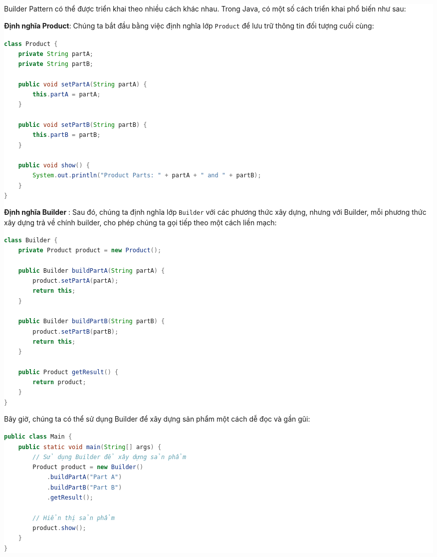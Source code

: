Builder Pattern có thể được triển khai theo nhiều cách khác nhau. Trong Java, có một số cách triển khai phổ biến như sau:

**Định nghĩa Product**: Chúng ta bắt đầu bằng việc định nghĩa lớp `Product` để lưu trữ thông tin đối tượng cuối cùng:

```java
class Product {
    private String partA;
    private String partB;

    public void setPartA(String partA) {
        this.partA = partA;
    }

    public void setPartB(String partB) {
        this.partB = partB;
    }

    public void show() {
        System.out.println("Product Parts: " + partA + " and " + partB);
    }
}

```

**Định nghĩa Builder** : Sau đó, chúng ta định nghĩa lớp `Builder` với các phương thức xây dựng, nhưng với Builder, mỗi phương thức xây dựng trả về chính builder, cho phép chúng ta gọi tiếp theo một cách liền mạch:

```java
class Builder {
    private Product product = new Product();

    public Builder buildPartA(String partA) {
        product.setPartA(partA);
        return this;
    }

    public Builder buildPartB(String partB) {
        product.setPartB(partB);
        return this;
    }

    public Product getResult() {
        return product;
    }
}
```

Bây giờ, chúng ta có thể sử dụng Builder để xây dựng sản phẩm một cách dễ đọc và gần gũi:

```java
public class Main {
    public static void main(String[] args) {
        // Sử dụng Builder để xây dựng sản phẩm
        Product product = new Builder()
            .buildPartA("Part A")
            .buildPartB("Part B")
            .getResult();
        
        // Hiển thị sản phẩm
        product.show();
    }
}
```
